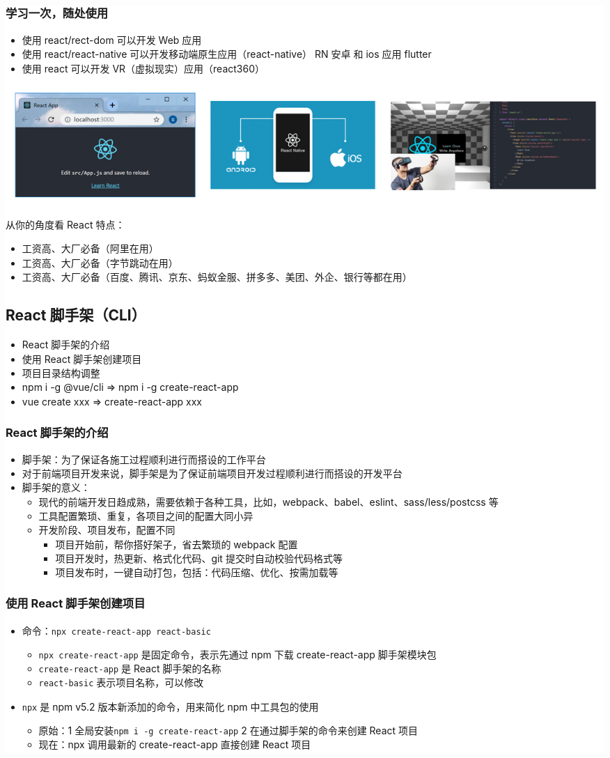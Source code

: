### 学习一次，随处使用

- 使用 react/rect-dom 可以开发 Web 应用
- 使用 react/react-native 可以开发移动端原生应用（react-native） RN 安卓 和 ios 应用 flutter
- 使用 react 可以开发 VR（虚拟现实）应用（react360）

![](./images/react-use-1629115179922.png)

从你的角度看 React 特点：

- 工资高、大厂必备（阿里在用）
- 工资高、大厂必备（字节跳动在用）
- 工资高、大厂必备（百度、腾讯、京东、蚂蚁金服、拼多多、美团、外企、银行等都在用）

## React 脚手架（CLI）

- React 脚手架的介绍
- 使用 React 脚手架创建项目
- 项目目录结构调整
- npm i -g @vue/cli => npm i -g create-react-app
- vue create xxx => create-react-app xxx

### React 脚手架的介绍

- 脚手架：为了保证各施工过程顺利进行而搭设的工作平台
- 对于前端项目开发来说，脚手架是为了保证前端项目开发过程顺利进行而搭设的开发平台
- 脚手架的意义：
  - 现代的前端开发日趋成熟，需要依赖于各种工具，比如，webpack、babel、eslint、sass/less/postcss 等
  - 工具配置繁琐、重复，各项目之间的配置大同小异
  - 开发阶段、项目发布，配置不同
    - 项目开始前，帮你搭好架子，省去繁琐的 webpack 配置
    - 项目开发时，热更新、格式化代码、git 提交时自动校验代码格式等
    - 项目发布时，一键自动打包，包括：代码压缩、优化、按需加载等

### 使用 React 脚手架创建项目

- 命令：`npx create-react-app react-basic`
  - `npx create-react-app` 是固定命令，表示先通过 npm 下载 create-react-app 脚手架模块包
  - `create-react-app` 是 React 脚手架的名称
  - `react-basic` 表示项目名称，可以修改
- `npx` 是 npm v5.2 版本新添加的命令，用来简化 npm 中工具包的使用

  - 原始：1 全局安装`npm i -g create-react-app` 2 在通过脚手架的命令来创建 React 项目
  - 现在：npx 调用最新的 create-react-app 直接创建 React 项目
